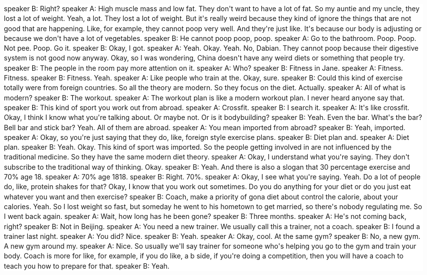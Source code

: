 speaker B: Right?
speaker A: High muscle mass and low fat. They don't want to have a lot of fat. So my auntie and my uncle, they lost a lot of weight. Yeah, a lot. They lost a lot of weight. But it's really weird because they kind of ignore the things that are not good that are happening. Like, for example, they cannot poop very well. And they're just like. It's because our body is adjusting or because we don't have a lot of vegetables.
speaker B: He cannot poop poop, poop.
speaker A: Go to the bathroom. Poop. Poop. Not pee. Poop. Go it.
speaker B: Okay, I got.
speaker A: Yeah. Okay. Yeah. No, Dabian. They cannot poop because their digestive system is not good now anyway. Okay, so I was wondering, China doesn't have any weird diets or something that people try.
speaker B: The people in the room pay more attention on it.
speaker A: Who?
speaker B: Fitness in Jane.
speaker A: Fitness. Fitness.
speaker B: Fitness. Yeah.
speaker A: Like people who train at the. Okay, sure.
speaker B: Could this kind of exercise totally were from foreign countries. So all the theory are modern. So they focus on the diet. Actually.
speaker A: All of what is modern?
speaker B: The workout.
speaker A: The workout plan is like a modern workout plan. I never heard anyone say that.
speaker B: This kind of sport you work out from abroad.
speaker A: Crossfit.
speaker B: I search it.
speaker A: It's like crossfit. Okay, I think I know what you're talking about. Or maybe not. Or is it bodybuilding?
speaker B: Yeah. Even the bar. What's the bar? Bell bar and stick bar? Yeah. All of them are abroad.
speaker A: You mean imported from abroad?
speaker B: Yeah, imported.
speaker A: Okay, so you're just saying that they do, like, foreign style exercise plans.
speaker B: Diet plan and.
speaker A: Diet plan.
speaker B: Yeah. Okay. This kind of sport was imported. So the people getting involved in are not influenced by the traditional medicine. So they have the same modern diet theory.
speaker A: Okay, I understand what you're saying. They don't subscribe to the traditional way of thinking. Okay.
speaker B: Yeah. And there is also a slogan that 30 percentage exercise and 70% age 18.
speaker A: 70% age 1818.
speaker B: Right. 70%.
speaker A: Okay, I see what you're saying. Yeah. Do a lot of people do, like, protein shakes for that? Okay, I know that you work out sometimes. Do you do anything for your diet or do you just eat whatever you want and then exercise?
speaker B: Coach, make a priority of gona diet about control the calorie, about your calories. Yeah. So I lost weight so fast, but someday he went to his hometown to get married, so there's nobody regulating me. So I went back again.
speaker A: Wait, how long has he been gone?
speaker B: Three months.
speaker A: He's not coming back, right?
speaker B: Not in Beijing.
speaker A: You need a new trainer. We usually call this a trainer, not a coach.
speaker B: I found a trainer last night.
speaker A: You did? Nice.
speaker B: Yeah.
speaker A: Okay, cool. At the same gym?
speaker B: No, a new gym. A new gym around my.
speaker A: Nice. So usually we'll say trainer for someone who's helping you go to the gym and train your body. Coach is more for like, for example, if you do like, a b side, if you're doing a competition, then you will have a coach to teach you how to prepare for that.
speaker B: Yeah.
